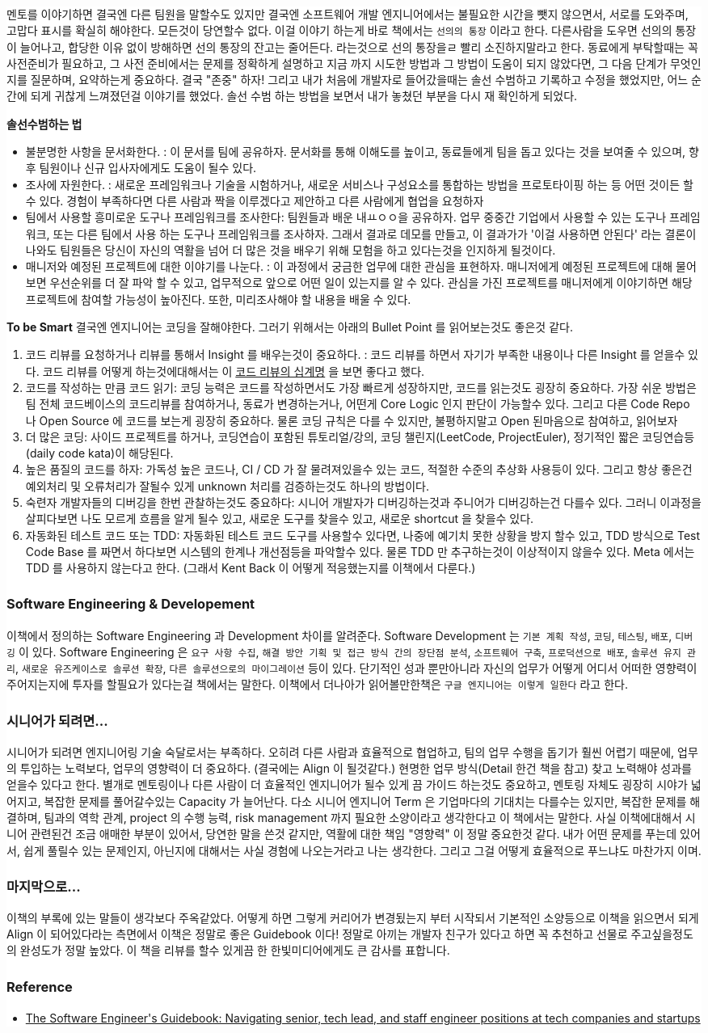 멘토를 이야기하면 결국엔 다른 팀원을 말할수도 있지만 결국엔 소프트웨어 개발 엔지니어에서는 불필요한 시간을 뺏지 않으면서, 서로를 도와주며, 고맙다 표시를 확실히 해야한다. 모든것이 당연할수 없다. 이걸 이야기 하는게 바로 책에서는 `선의의 통장` 이라고 한다. 다른사람을 도우면 선의의 통장이 늘어나고, 합당한 이유 없이 방해하면 선의 통장의 잔고는 줄어든다. 라는것으로 선의 통장을ㄹ 빨리 소진하지말라고 한다. 동료에게 부탁할때는 꼭 사전준비가 필요하고, 그 사전 준비에서는 문제를 정확하게 설명하고 지금 까지 시도한 방법과 그 방법이 도움이 되지 않았다면, 그 다음 단계가 무엇인지를 질문하며, 요약하는게 중요하다. 결국 "존중" 하자! 그리고 내가 처음에 개발자로 들어갔을때는 솔선 수범하고 기록하고 수정을 했었지만, 어느 순간에 되게 귀찮게 느껴졌던걸 이야기를 했었다. 솔선 수범 하는 방법을 보면서 내가 놓쳤던 부분을 다시 재 확인하게 되었다. 

**솔선수범하는 법**
* 불분명한 사항을 문서화한다. : 이 문서를 팀에 공유하자. 문서화를 통해 이해도를 높이고, 동료들에게 팀을 돕고 있다는 것을 보여줄 수 있으며, 향후 팀원이나 신규 입사자에게도 도움이 될수 있다.
* 조사에 자원한다. : 새로운 프레임워크나 기술을 시험하거나, 새로운 서비스나 구성요소를 통합하는 방법을 프로토타이핑 하는 등 어떤 것이든 할 수 있다. 경험이 부족하다면 다른 사람과 짝을 이루겠다고 제안하고 다른 사람에게 협업을 요청하자
* 팀에서 사용할 흥미로운 도구나 프레임워크를 조사한다: 팀원들과 배운 내ㅛㅇㅇ을 공유하자. 업무 중중간 기업에서 사용할 수 있는 도구나 프레임워크, 또는 다른 팀에서 사용 하는 도구나 프레임워크를 조사하자. 그래서 결과로 데모를 만들고, 이 결과가가 '이걸 사용하면 안된다' 라는 결론이 나와도 팀원들은 당신이 자신의 역활을 넘어 더 많은 것을 배우기 위해 모험을 하고 있다는것을 인지하게 될것이다.
* 매니저와 예정된 프로젝트에 대한 이야기를 나눈다. : 이 과정에서 궁금한 업무에 대한 관심을 표현하자. 매니저에게 예정된 프로젝트에 대해 물어보면 우선순위를 더 잘 파악 할 수 있고, 업무적으로 앞으로 어떤 일이 있는지를 알 수 있다. 관심을 가진 프로젝트를 매니저에게 이야기하면 해당 프로젝트에 참여할 가능성이 높아진다. 또한, 미리조사해야 할 내용을 배울 수 있다.

**To be Smart**
결국엔 엔지니어는 코딩을 잘해야한다. 그러기 위해서는 아래의 Bullet Point 를 읽어보는것도 좋은것 같다.
1. 코드 리뷰를 요청하거나 리뷰를 통해서 Insight 를 배우는것이 중요하다. : 코드 리뷰를 하면서 자기가 부족한 내용이나 다른 Insight 를 얻을수 있다. 코드 리뷰를 어떻게 하는것에대해서는 이 [코드 리뷰의 십계명](https:://anjiejones.tech/ten-commandments-code-reviews) 을 보면 좋다고 했다.
2. 코드를 작성하는 만큼 코드 읽기: 코딩 능력은 코드를 작성하면서도 가장 빠르게 성장하지만, 코드를 읽는것도 굉장히 중요하다. 가장 쉬운 방법은 팀 전체 코드베이스의 코드리뷰를 참여하거나, 동료가 변경하는거나, 어떤게 Core Logic 인지 판단이 가능할수 있다. 그리고 다른 Code Repo 나 Open Source 에 코드를 보는게 굉장히 중요하다. 물론 코딩 규칙은 다를 수 있지만, 불평하지말고 Open 된마음으로 참여하고, 읽어보자
3. 더 많은 코딩: 사이드 프로젝트를 하거나, 코딩연습이 포함된 튜토리얼/강의, 코딩 챌린지(LeetCode, ProjectEuler), 정기적인 짧은 코딩연습등(daily code kata)이 해당된다.
4. 높은 품질의 코드를 하자: 가독성 높은 코드나, CI / CD 가 잘 물려져있을수 있는 코드, 적절한 수준의 추상화 사용등이 있다. 그리고 항상 좋은건 예외처리 및 오류처리가 잘될수 있게 unknown 처리를 검증하는것도 하나의 방법이다. 
5. 숙련자 개발자들의 디버깅을 한번 관찰하는것도 중요하다: 시니어 개발자가 디버깅하는것과 주니어가 디버깅하는건 다를수 있다. 그러니 이과정을 살피다보면 나도 모르게 흐름을 알게 될수 있고, 새로운 도구를 찾을수 있고, 새로운 shortcut 을 찾을수 있다.
6. 자동화된 테스트 코드 또는 TDD: 자동화된 테스트 코드 도구를 사용할수 있다면, 나중에 예기치 못한 상황을 방지 할수 있고, TDD 방식으로 Test Code Base 를 짜면서 하다보면 시스템의 한계나 개선점등을 파악할수 있다. 물론 TDD 만 추구하는것이 이상적이지 않을수 있다. Meta 에서는 TDD 를 사용하지 않는다고 한다. (그래서 Kent Back 이 어떻게 적응했는지를 이책에서 다룬다.)

### Software Engineering & Developement
이책에서 정의하는 Software Engineering 과 Development 차이를 알려준다. Software Development 는 `기본 계획 작성`, `코딩`, `테스팅`, `배포`, `디버깅` 이 있다. Software Engineering 은 `요구 사항 수집`, `해결 방안 기획 및 접근 방식 간의 장단점 분석`, `소프트웨어 구축`, `프로덕션으로 배포`, `솔루션 유지 관리`, `새로운 유즈케이스로 솔루션 확장`, `다른 솔루션으로의 마이그레이션` 등이 있다. 단기적인 성과 뿐만아니라 자신의 업무가 어떻게 어디서 어떠한 영향력이 주어지는지에 투자를 할필요가 있다는걸 책에서는 말한다. 이책에서 더나아가 읽어볼만한책은 `구글 엔지니어는 이렇게 일한다` 라고 한다. 

### 시니어가 되려면...
시니어가 되려면 엔지니어링 기술 숙달로서는 부족하다. 오히려 다른 사람과 효율적으로 협업하고, 팀의 업무 수행을 돕기가 훨씬 어렵기 때문에, 업무의 투입하는 노력보다, 업무의 영향력이 더 중요하다. (결국에는 Align 이 될것같다.) 현명한 업무 방식(Detail 한건 책을 참고) 찾고 노력해야 성과를 얻을수 있다고 한다. 별개로 멘토링이나 다른 사람이 더 효율적인 엔지니어가 될수 있게 끔 가이드 하는것도 중요하고, 멘토링 자체도 굉장히 시야가 넓어지고, 복잡한 문제를 풀어갈수있는 Capacity 가 늘어난다. 다소 시니어 엔지니어 Term 은 기업마다의 기대치는 다를수는 있지만, 복잡한 문제를 해결하며, 팀과의 역학 관계, project 의 수행 능력, risk management 까지 필요한 소양이라고 생각한다고 이 책에서는 말한다. 사실 이책에대해서 시니어 관련된건 조금 애매한 부분이 있어서, 당연한 말을 쓴것 같지만, 역활에 대한 책임 "영향력" 이 정말 중요한것 같다. 내가 어떤 문제를 푸는데 있어서, 쉽게 풀릴수 있는 문제인지, 아닌지에 대해서는 사실 경험에 나오는거라고 나는 생각한다. 그리고 그걸 어떻게 효율적으로 푸느냐도 마찬가지 이며.

### 마지막으로...
이책의 부록에 있는 말들이 생각보다 주옥같았다. 어떻게 하면 그렇게 커리어가 변경됬는지 부터 시작되서 기본적인 소양등으로 이책을 읽으면서 되게 Align 이 되어있다라는 측면에서 이책은 정말로 좋은 Guidebook 이다! 정말로 아끼는 개발자 친구가 있다고 하면 꼭 추천하고 선물로 주고싶을정도의 완성도가 정말 높았다. 이 책을 리뷰를 할수 있게끔 한 한빛미디어에게도 큰 감사를 표합니다.

### Reference
* [The Software Engineer's Guidebook: Navigating senior, tech lead, and staff engineer positions at tech companies and startups](https://www.amazon.com/Software-Engineers-Guidebook-Navigating-positions-ebook/dp/B0CV6ZNLLP?ref_=ast_author_dp)